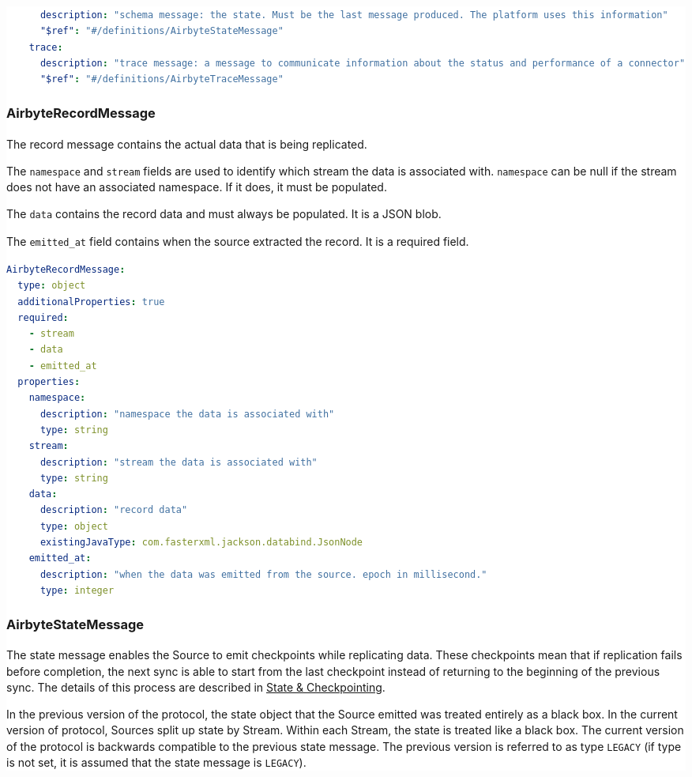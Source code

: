 ```yaml
      description: "schema message: the state. Must be the last message produced. The platform uses this information"
      "$ref": "#/definitions/AirbyteStateMessage"
    trace:
      description: "trace message: a message to communicate information about the status and performance of a connector"
      "$ref": "#/definitions/AirbyteTraceMessage"
```

### AirbyteRecordMessage

The record message contains the actual data that is being replicated.

The `namespace` and `stream` fields are used to identify which stream the data is associated with. `namespace` can be null if the stream does not have an associated namespace. If it does, it must be populated.

The `data` contains the record data and must always be populated. It is a JSON blob.

The `emitted_at` field contains when the source extracted the record. It is a required field.

```yaml
AirbyteRecordMessage:
  type: object
  additionalProperties: true
  required:
    - stream
    - data
    - emitted_at
  properties:
    namespace:
      description: "namespace the data is associated with"
      type: string
    stream:
      description: "stream the data is associated with"
      type: string
    data:
      description: "record data"
      type: object
      existingJavaType: com.fasterxml.jackson.databind.JsonNode
    emitted_at:
      description: "when the data was emitted from the source. epoch in millisecond."
      type: integer
```

### AirbyteStateMessage

The state message enables the Source to emit checkpoints while replicating data. These checkpoints mean that if replication fails before completion, the next sync is able to start from the last checkpoint instead of returning to the beginning of the previous sync. The details of this process are described in [State & Checkpointing](#state--checkpointing).

In the previous version of the protocol, the state object that the Source emitted was treated entirely as a black box. In the current version of protocol, Sources split up state by Stream. Within each Stream, the state is treated like a black box. The current version of the protocol is backwards compatible to the previous state message. The previous version is referred to as type `LEGACY` (if type is not set, it is assumed that the state message is `LEGACY`).
